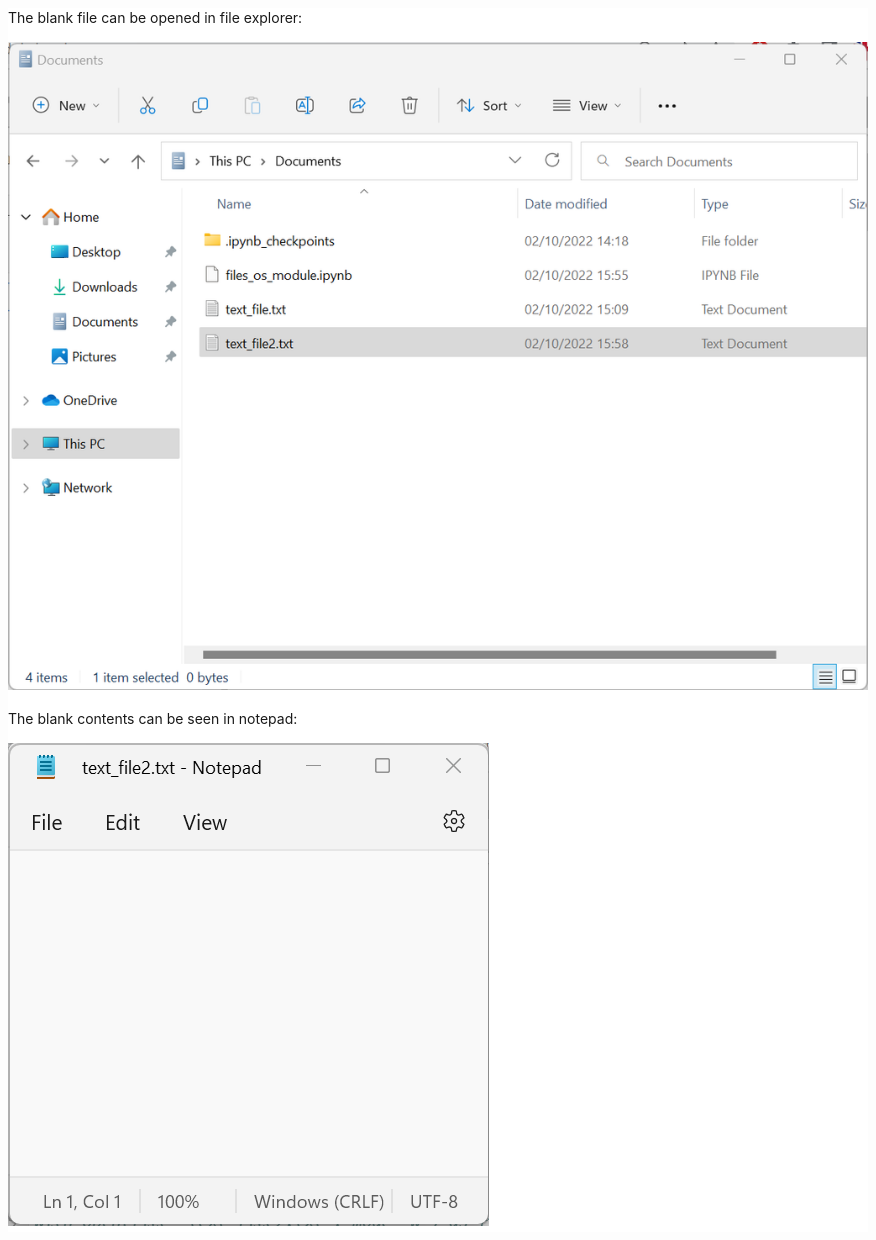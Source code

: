 The blank file can be opened in file explorer:

![028_img.png](./images/028_img.png)

The blank contents can be seen in notepad:

![029_img.png](./images/029_img.png)
